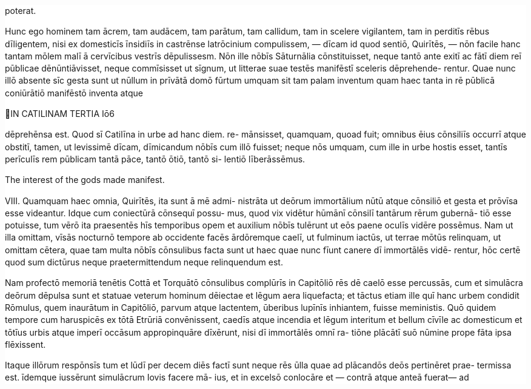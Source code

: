 poterat.

Hunc ego hominem tam ācrem, tam audācem, tam parātum,
tam callidum, tam in scelere vigilantem, tam in perditīs rēbus
dīligentem, nisi ex domesticīs īnsidiīs in castrēnse latrōcinium
compulissem, — dīcam id quod sentiō, Quirītēs, — nōn facile
hanc tantam mōlem malī ā cervīcibus vestrīs dēpulissesm. Nōn
ille nōbīs Sāturnālia cōnstituisset, neque tantō ante exitī ac
fātī diem reī pūblicae dēnūntiāvisset, neque commīsisset ut
sīgnum, ut litterae suae testēs manifēstī sceleris dēprehende-
rentur. Quae nunc illō absente sīc gesta sunt ut nūllum in
prīvātā domō fūrtum umquam sit tam palam inventum quam
haec tanta in rē pūblicā coniūrātiō manifēstō inventa atque

IN CATILINAM TERTIA Iō6

dēprehēnsa est. Quod sī Catilīna in urbe ad hanc diem. re-
mānsisset, quamquam, quoad fuit; omnibus ēius cōnsiliīs occurrī
atque obstitī, tamen, ut levissimē dīcam, dīmicandum nōbīs cum
illō fuisset; neque nōs umquam, cum ille in urbe hostis esset,
tantīs perīculīs rem pūblicam tantā pāce, tantō ōtiō, tantō si-
lentiō līberāssēmus.

The interest of the gods made manifest.

VIII. Quamquam haec omnia, Quirītēs, ita sunt ā mē admi-
nistrāta ut deōrum immortālium nūtū atque cōnsiliō et gesta et
prōvīsa esse videantur. Idque cum coniectūrā cōnsequī possu-
mus, quod vix vidētur hūmānī cōnsilī tantārum rērum gubernā-
tiō esse potuisse, tum vērō ita praesentēs hīs temporibus opem
et auxilium nōbīs tulērunt ut eōs paene oculīs vidēre possēmus.
Nam ut illa omittam, vīsās nocturnō tempore ab occidente
facēs ārdōremque caelī, ut fulminum iactūs, ut terrae mōtūs
relinquam, ut omittam cētera, quae tam multa nōbīs cōnsulibus
facta sunt ut haec quae nunc fīunt canere dī immortālēs vidē-
rentur, hōc certē quod sum dictūrus neque praetermittendum
neque relinquendum est.

Nam profectō memoriā tenētis Cottā et Torquātō cōnsulibus
complūrīs in Capitōliō rēs dē caelō esse percussās, cum et
simulācra deōrum dēpulsa sunt et statuae veterum hominum
dēiectae et lēgum aera liquefacta; et tāctus etiam ille quī
hanc urbem condidit Rōmulus, quem inaurātum in Capitōliō,
parvum atque lactentem, ūberibus lupīnīs inhiantem, fuisse
meministis. Quō quidem tempore cum haruspicēs ex tōtā
Etrūriā convēnissent, caedīs atque incendia et lēgum interitum
et bellum cīvīle ac domesticum et tōtīus urbis atque imperī
occāsum appropinquāre dīxērunt, nisi dī immortālēs omnī ra-
tiōne plācātī suō nūmine prope fāta ipsa flēxissent.

Itaque illōrum respōnsīs tum et lūdī per decem diēs factī
sunt neque rēs ūlla quae ad plācandōs deōs pertinēret prae-
termissa est. īdemque iussērunt simulācrum Iovis facere mā-
ius, et in excelsō conlocāre et — contrā atque anteā fuerat— ad
